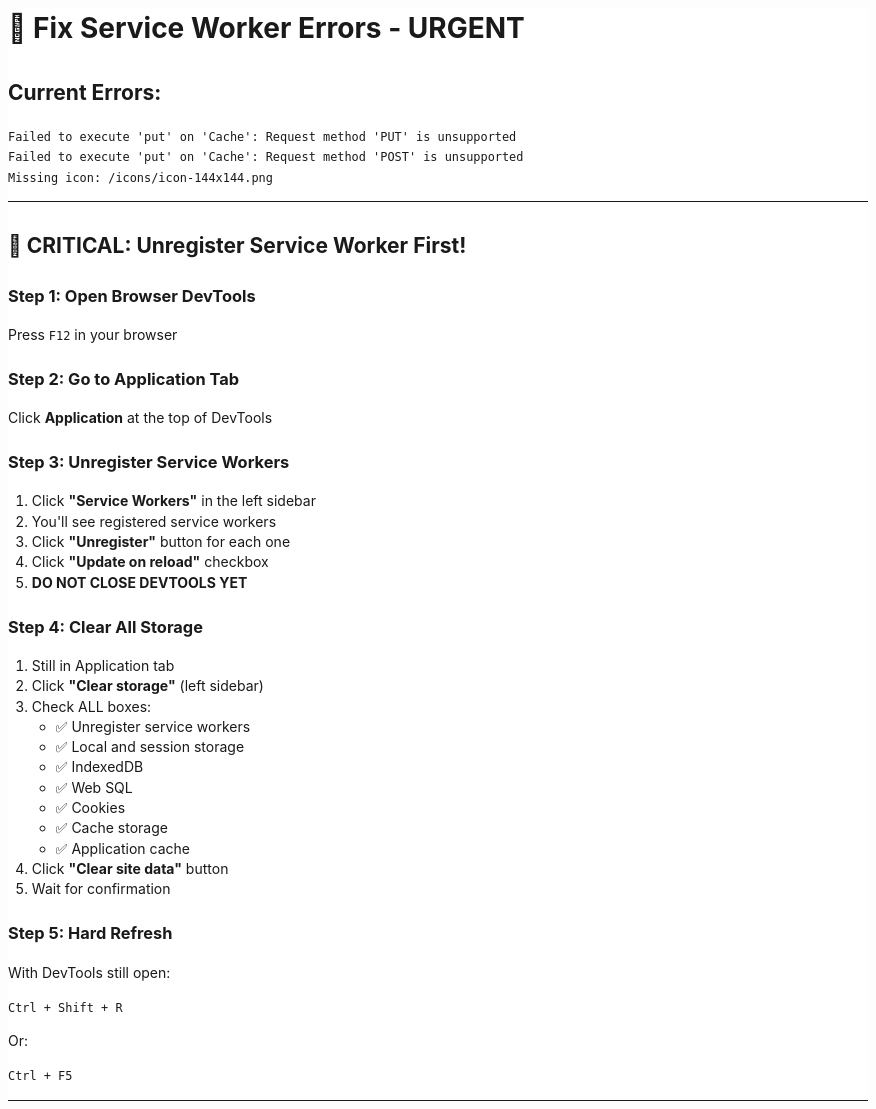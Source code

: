 # 🔧 Fix Service Worker Errors - URGENT

## Current Errors:
```
Failed to execute 'put' on 'Cache': Request method 'PUT' is unsupported
Failed to execute 'put' on 'Cache': Request method 'POST' is unsupported
Missing icon: /icons/icon-144x144.png
```

---

## 🚨 CRITICAL: Unregister Service Worker First!

### **Step 1: Open Browser DevTools**
Press `F12` in your browser

### **Step 2: Go to Application Tab**
Click **Application** at the top of DevTools

### **Step 3: Unregister Service Workers**
1. Click **"Service Workers"** in the left sidebar
2. You'll see registered service workers
3. Click **"Unregister"** button for each one
4. Click **"Update on reload"** checkbox
5. **DO NOT CLOSE DEVTOOLS YET**

### **Step 4: Clear All Storage**
1. Still in Application tab
2. Click **"Clear storage"** (left sidebar)
3. Check ALL boxes:
   - ✅ Unregister service workers
   - ✅ Local and session storage
   - ✅ IndexedDB
   - ✅ Web SQL
   - ✅ Cookies
   - ✅ Cache storage
   - ✅ Application cache
4. Click **"Clear site data"** button
5. Wait for confirmation

### **Step 5: Hard Refresh**
With DevTools still open:
```
Ctrl + Shift + R
```
Or:
```
Ctrl + F5
```

---